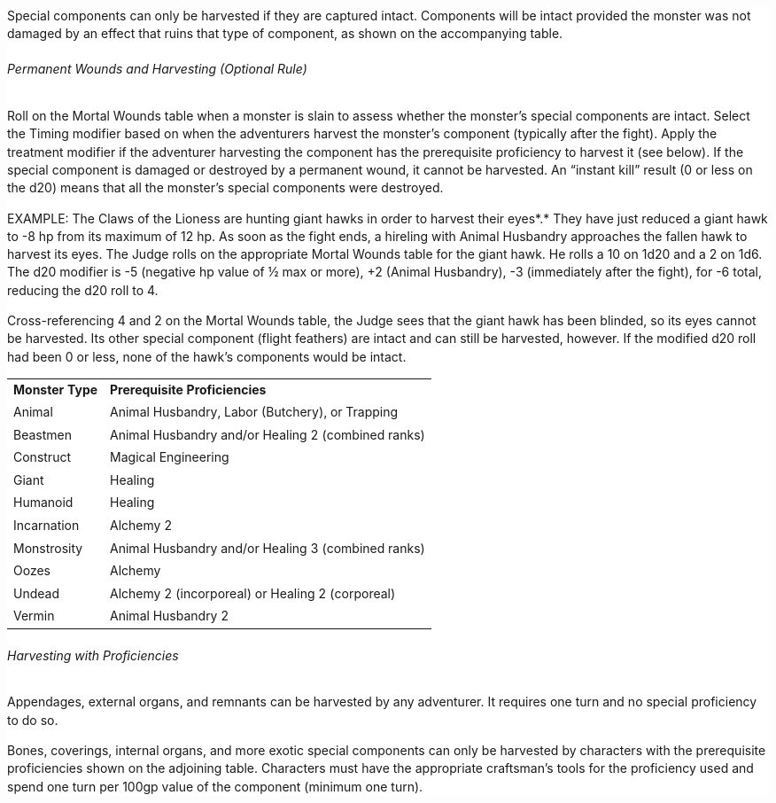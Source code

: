 Special components can only be harvested if they are captured intact. Components will be intact provided the monster was not damaged by an effect that ruins that type of component, as shown on the accompanying table.

###### Permanent Wounds and Harvesting (Optional Rule)

Roll on the Mortal Wounds table when a monster is slain to assess whether the monster’s special components are intact. Select the Timing modifier based on when the adventurers harvest the monster’s component (typically after the fight). Apply the treatment modifier if the adventurer harvesting the component has the prerequisite proficiency to harvest it (see below). If the special component is damaged or destroyed by a permanent wound, it cannot be harvested. An “instant kill” result (0 or less on the d20) means that all the monster’s special components were destroyed.

EXAMPLE: The Claws of the Lioness are hunting giant hawks in order to harvest their eyes*.* They have just reduced a giant hawk to -8 hp from its maximum of 12 hp. As soon as the fight ends, a hireling with Animal Husbandry approaches the fallen hawk to harvest its eyes. The Judge rolls on the appropriate Mortal Wounds table for the giant hawk. He rolls a 10 on 1d20 and a 2 on 1d6. The d20 modifier is -5 (negative hp value of ½ max or more), +2 (Animal Husbandry), -3 (immediately after the fight), for -6 total, reducing the d20 roll to 4.

Cross-referencing 4 and 2 on the Mortal Wounds table, the Judge sees that the giant hawk has been blinded, so its eyes cannot be harvested. Its other special component (flight feathers) are intact and can still be harvested, however. If the modified d20 roll had been 0 or less, none of the hawk’s components would be intact.

|  |  |
| --- | --- |
| **Monster Type** | **Prerequisite Proficiencies** |
| Animal | Animal Husbandry, Labor (Butchery), or Trapping |
| Beastmen | Animal Husbandry and/or Healing 2 (combined ranks) |
| Construct | Magical Engineering |
| Giant | Healing |
| Humanoid | Healing |
| Incarnation | Alchemy 2 |
| Monstrosity | Animal Husbandry and/or Healing 3 (combined ranks) |
| Oozes | Alchemy |
| Undead | Alchemy 2 (incorporeal) or Healing 2 (corporeal) |
| Vermin | Animal Husbandry 2 |

###### Harvesting with Proficiencies

Appendages, external organs, and remnants can be harvested by any adventurer. It requires one turn and no special proficiency to do so.

Bones, coverings, internal organs, and more exotic special components can only be harvested by characters with the prerequisite proficiencies shown on the adjoining table. Characters must have the appropriate craftsman’s tools for the proficiency used and spend one turn per 100gp value of the component (minimum one turn).
